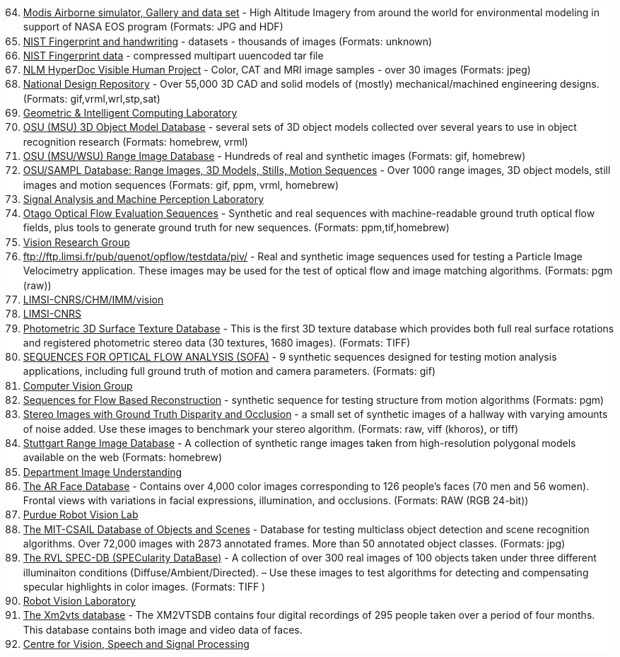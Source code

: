 64. [Modis Airborne simulator, Gallery and data set](http://ltpwww.gsfc.nasa.gov/MODIS/MAS/) - High Altitude Imagery from around the world for environmental modeling in support of NASA EOS program (Formats: JPG and HDF)
65. [NIST Fingerprint and handwriting](ftp://sequoyah.ncsl.nist.gov/pub/databases/data) - datasets - thousands of images (Formats: unknown)
66. [NIST Fingerprint data](ftp://ftp.cs.columbia.edu/jpeg/other/uuencoded) - compressed multipart uuencoded tar file
67. [NLM HyperDoc Visible Human Project](http://www.nlm.nih.gov/research/visible/visible_human.html) - Color, CAT and MRI image samples - over 30 images (Formats: jpeg)
68. [National Design Repository](http://www.designrepository.org) - Over 55,000 3D CAD and solid models of (mostly) mechanical/machined engineering designs. (Formats: gif,vrml,wrl,stp,sat)
69. [Geometric & Intelligent Computing Laboratory](http://gicl.mcs.drexel.edu)
70. [OSU (MSU) 3D Object Model Database](http://eewww.eng.ohio-state.edu/~flynn/3DDB/Models/) - several sets of 3D object models collected over several years to use in object recognition research (Formats: homebrew, vrml)
71. [OSU (MSU/WSU) Range Image Database](http://eewww.eng.ohio-state.edu/~flynn/3DDB/RID/) - Hundreds of real and synthetic images (Formats: gif, homebrew)
72. [OSU/SAMPL Database: Range Images, 3D Models, Stills, Motion Sequences](http://sampl.eng.ohio-state.edu/~sampl/database.htm) - Over 1000 range images, 3D object models, still images and motion sequences (Formats: gif, ppm, vrml, homebrew)
73. [Signal Analysis and Machine Perception Laboratory](http://sampl.eng.ohio-state.edu)
74. [Otago Optical Flow Evaluation Sequences](http://www.cs.otago.ac.nz/research/vision/Research/OpticalFlow/opticalflow.html) - Synthetic and real sequences with machine-readable ground truth optical flow fields, plus tools to generate ground truth for new sequences. (Formats: ppm,tif,homebrew)
75. [Vision Research Group](http://www.cs.otago.ac.nz/research/vision/index.html)
76. <ftp://ftp.limsi.fr/pub/quenot/opflow/testdata/piv/> - Real and synthetic image sequences used for testing a Particle Image Velocimetry application. These images may be used for the test of optical flow and image matching algorithms. (Formats: pgm (raw))
77. [LIMSI-CNRS/CHM/IMM/vision](http://www.limsi.fr/Recherche/IMM/PageIMM.html)
78. [LIMSI-CNRS](http://www.limsi.fr/)
79. [Photometric 3D Surface Texture Database](http://www.taurusstudio.net/research/pmtexdb/index.htm) - This is the first 3D texture database which provides both full real surface rotations and registered photometric stereo data (30 textures, 1680 images). (Formats: TIFF)
80. [SEQUENCES FOR OPTICAL FLOW ANALYSIS (SOFA)](http://www.cee.hw.ac.uk/~mtc/sofa) - 9 synthetic sequences designed for testing motion analysis applications, including full ground truth of motion and camera parameters. (Formats: gif)
81. [Computer Vision Group](http://www.cee.hw.ac.uk/~mtc/research.html)
82. [Sequences for Flow Based Reconstruction](http://www.nada.kth.se/~zucch/CAMERA/PUB/seq.html) - synthetic sequence for testing structure from motion algorithms (Formats: pgm)
83. [Stereo Images with Ground Truth Disparity and Occlusion](http://www-dbv.cs.uni-bonn.de/stereo_data/) - a small set of synthetic images of a hallway with varying amounts of noise added. Use these images to benchmark your stereo algorithm. (Formats: raw, viff (khoros), or tiff)
84. [Stuttgart Range Image Database](http://range.informatik.uni-stuttgart.de) - A collection of synthetic range images taken from high-resolution polygonal models available on the web (Formats: homebrew)
85. [Department Image Understanding](http://www.informatik.uni-stuttgart.de/ipvr/bv/bv_home_engl.html)
86. [The AR Face Database](http://www2.ece.ohio-state.edu/~aleix/ARdatabase.html) - Contains over 4,000 color images corresponding to 126 people’s faces (70 men and 56 women). Frontal views with variations in facial expressions, illumination, and occlusions. (Formats: RAW (RGB 24-bit))
87. [Purdue Robot Vision Lab](http://rvl.www.ecn.purdue.edu/RVL/)
88. [The MIT-CSAIL Database of Objects and Scenes](http://web.mit.edu/torralba/www/database.html) - Database for testing multiclass object detection and scene recognition algorithms. Over 72,000 images with 2873 annotated frames. More than 50 annotated object classes. (Formats: jpg)
89. [The RVL SPEC-DB (SPECularity DataBase)](http://rvl1.ecn.purdue.edu/RVL/specularity_database/) - A collection of over 300 real images of 100 objects taken under three different illuminaiton conditions (Diffuse/Ambient/Directed). – Use these images to test algorithms for detecting and compensating specular highlights in color images. (Formats: TIFF )
90. [Robot Vision Laboratory](http://rvl1.ecn.purdue.edu/RVL/)
91. [The Xm2vts database](http://xm2vtsdb.ee.surrey.ac.uk) - The XM2VTSDB contains four digital recordings of 295 people taken over a period of four months. This database contains both image and video data of faces.
92. [Centre for Vision, Speech and Signal Processing](http://www.ee.surrey.ac.uk/Research/CVSSP)